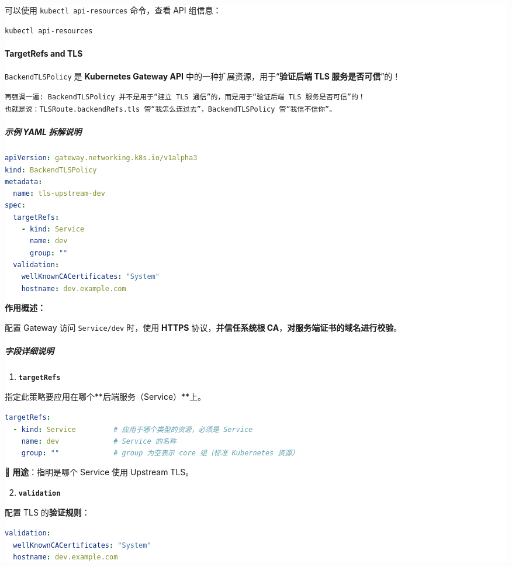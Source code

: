 可以使用 `kubectl api-resources` 命令，查看 API 组信息：

```bash
kubectl api-resources
```



#### TargetRefs and TLS

`BackendTLSPolicy` 是 **Kubernetes Gateway API** 中的一种扩展资源，用于“**验证后端 TLS 服务是否可信**”的！

```ABAP
再强调一遍: BackendTLSPolicy 并不是用于“建立 TLS 通信”的，而是用于“验证后端 TLS 服务是否可信”的！
也就是说：TLSRoute.backendRefs.tls 管“我怎么连过去”，BackendTLSPolicy 管“我信不信你”。
```

##### 示例 YAML 拆解说明

```yaml
apiVersion: gateway.networking.k8s.io/v1alpha3
kind: BackendTLSPolicy
metadata:
  name: tls-upstream-dev
spec:
  targetRefs:
    - kind: Service
      name: dev
      group: ""
  validation:
    wellKnownCACertificates: "System"
    hostname: dev.example.com
```

**作用概述：**

配置 Gateway 访问 `Service/dev` 时，使用 **HTTPS** 协议，**并信任系统根 CA**，**对服务端证书的域名进行校验**。



##### 字段详细说明

1. **`targetRefs`**

指定此策略要应用在哪个**后端服务（Service）**上。

```yaml
targetRefs:
  - kind: Service         # 应用于哪个类型的资源，必须是 Service
    name: dev             # Service 的名称
    group: ""             # group 为空表示 core 组（标准 Kubernetes 资源）
```

🔎 **用途**：指明是哪个 Service 使用 Upstream TLS。



2. **`validation`**

配置 TLS 的**验证规则**：

```yaml
validation:
  wellKnownCACertificates: "System"
  hostname: dev.example.com
```
